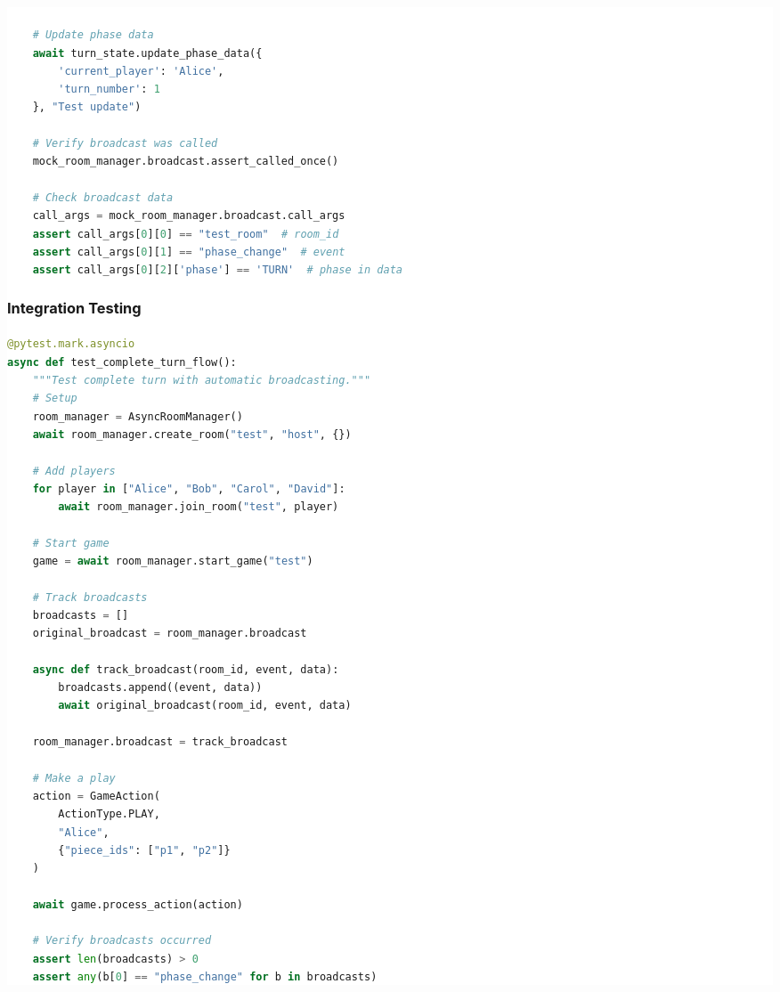 ```python
    
    # Update phase data
    await turn_state.update_phase_data({
        'current_player': 'Alice',
        'turn_number': 1
    }, "Test update")
    
    # Verify broadcast was called
    mock_room_manager.broadcast.assert_called_once()
    
    # Check broadcast data
    call_args = mock_room_manager.broadcast.call_args
    assert call_args[0][0] == "test_room"  # room_id
    assert call_args[0][1] == "phase_change"  # event
    assert call_args[0][2]['phase'] == 'TURN'  # phase in data
```

### Integration Testing

```python
@pytest.mark.asyncio
async def test_complete_turn_flow():
    """Test complete turn with automatic broadcasting."""
    # Setup
    room_manager = AsyncRoomManager()
    await room_manager.create_room("test", "host", {})
    
    # Add players
    for player in ["Alice", "Bob", "Carol", "David"]:
        await room_manager.join_room("test", player)
    
    # Start game
    game = await room_manager.start_game("test")
    
    # Track broadcasts
    broadcasts = []
    original_broadcast = room_manager.broadcast
    
    async def track_broadcast(room_id, event, data):
        broadcasts.append((event, data))
        await original_broadcast(room_id, event, data)
    
    room_manager.broadcast = track_broadcast
    
    # Make a play
    action = GameAction(
        ActionType.PLAY,
        "Alice",
        {"piece_ids": ["p1", "p2"]}
    )
    
    await game.process_action(action)
    
    # Verify broadcasts occurred
    assert len(broadcasts) > 0
    assert any(b[0] == "phase_change" for b in broadcasts)
```
